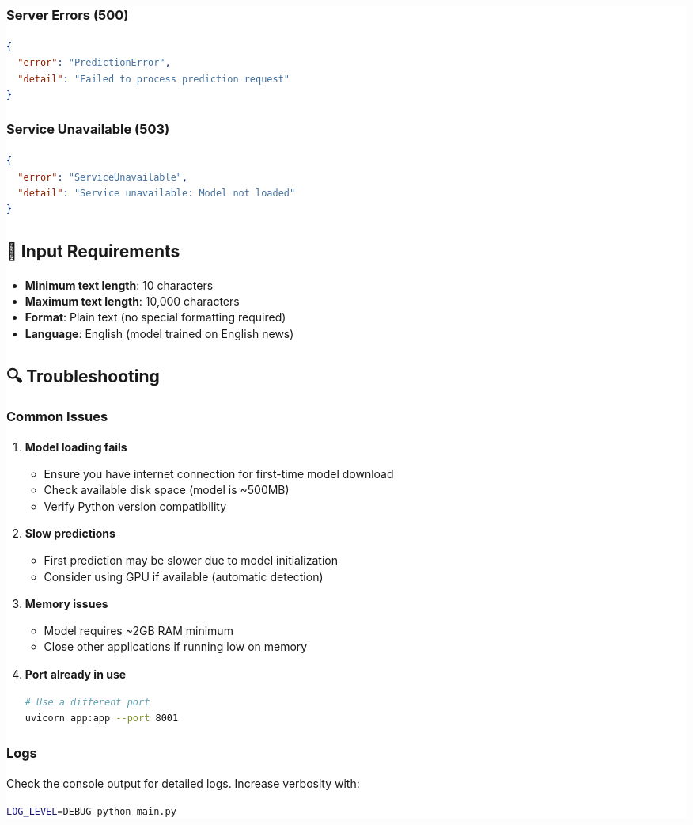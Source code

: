 ### Server Errors (500)
```json
{
  "error": "PredictionError", 
  "detail": "Failed to process prediction request"
}
```

### Service Unavailable (503)
```json
{
  "error": "ServiceUnavailable",
  "detail": "Service unavailable: Model not loaded"
}
```

## 🎯 Input Requirements

- **Minimum text length**: 10 characters
- **Maximum text length**: 10,000 characters
- **Format**: Plain text (no special formatting required)
- **Language**: English (model trained on English news)

## 🔍 Troubleshooting

### Common Issues

1. **Model loading fails**
   - Ensure you have internet connection for first-time model download
   - Check available disk space (model is ~500MB)
   - Verify Python version compatibility

2. **Slow predictions**
   - First prediction may be slower due to model initialization
   - Consider using GPU if available (automatic detection)

3. **Memory issues**
   - Model requires ~2GB RAM minimum
   - Close other applications if running low on memory

4. **Port already in use**
   ```bash
   # Use a different port
   uvicorn app:app --port 8001
   ```

### Logs

Check the console output for detailed logs. Increase verbosity with:
```bash
LOG_LEVEL=DEBUG python main.py
```

